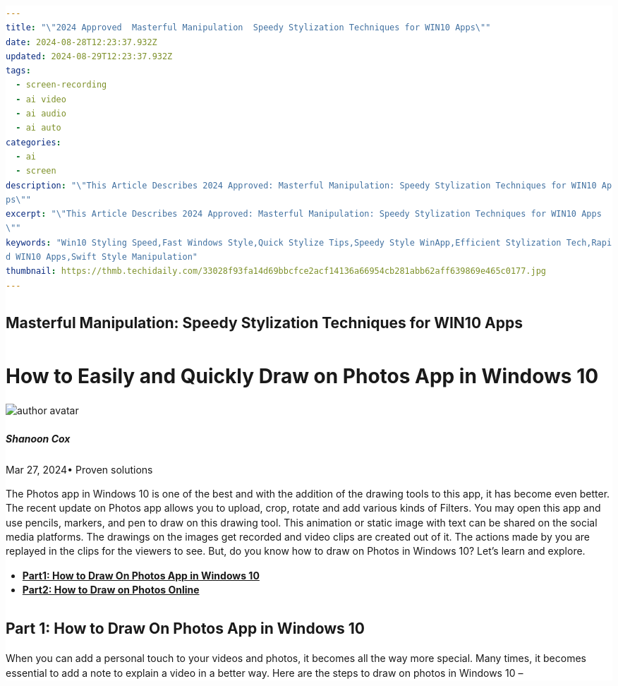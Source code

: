 ```yaml
---
title: "\"2024 Approved  Masterful Manipulation  Speedy Stylization Techniques for WIN10 Apps\""
date: 2024-08-28T12:23:37.932Z
updated: 2024-08-29T12:23:37.932Z
tags: 
  - screen-recording
  - ai video
  - ai audio
  - ai auto
categories: 
  - ai
  - screen
description: "\"This Article Describes 2024 Approved: Masterful Manipulation: Speedy Stylization Techniques for WIN10 Apps\""
excerpt: "\"This Article Describes 2024 Approved: Masterful Manipulation: Speedy Stylization Techniques for WIN10 Apps\""
keywords: "Win10 Styling Speed,Fast Windows Style,Quick Stylize Tips,Speedy Style WinApp,Efficient Stylization Tech,Rapid WIN10 Apps,Swift Style Manipulation"
thumbnail: https://thmb.techidaily.com/33028f93fa14d69bbcfce2acf14136a66954cb281abb62aff639869e465c0177.jpg
---
```


## Masterful Manipulation: Speedy Stylization Techniques for WIN10 Apps

# How to Easily and Quickly Draw on Photos App in Windows 10

![author avatar](https://images.wondershare.com/filmora/article-images/shannon-cox.jpg)

##### Shanoon Cox

 Mar 27, 2024• Proven solutions

The Photos app in Windows 10 is one of the best and with the addition of the drawing tools to this app, it has become even better. The recent update on Photos app allows you to upload, crop, rotate and add various kinds of Filters. You may open this app and use pencils, markers, and pen to draw on this drawing tool. This animation or static image with text can be shared on the social media platforms. The drawings on the images get recorded and video clips are created out of it. The actions made by you are replayed in the clips for the viewers to see. But, do you know how to draw on Photos in Windows 10? Let’s learn and explore.

* [**Part1: How to Draw On Photos App in Windows 10**](#part1)
* [**Part2: How to Draw on Photos Online**](#part2)

## Part 1: How to Draw On Photos App in Windows 10

When you can add a personal touch to your videos and photos, it becomes all the way more special. Many times, it becomes essential to add a note to explain a video in a better way. Here are the steps to draw on photos in Windows 10 –
